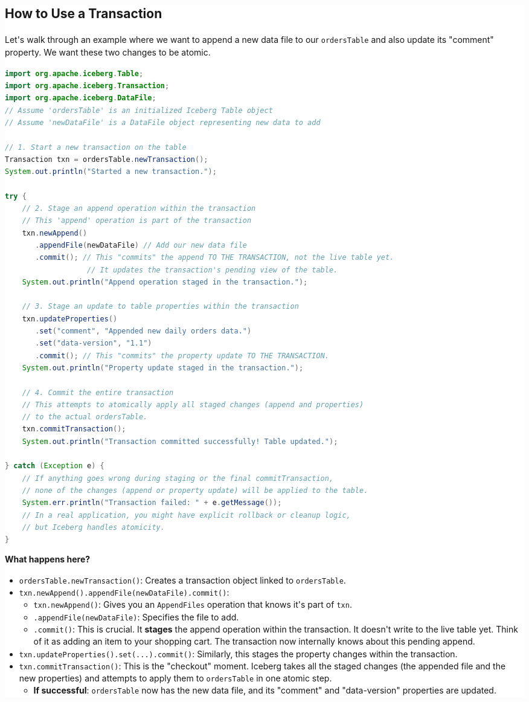 ## How to Use a Transaction

Let's walk through an example where we want to append a new data file to our `ordersTable` and also update its "comment" property. We want these two changes to be atomic.

```java
import org.apache.iceberg.Table;
import org.apache.iceberg.Transaction;
import org.apache.iceberg.DataFile;
// Assume 'ordersTable' is an initialized Iceberg Table object
// Assume 'newDataFile' is a DataFile object representing new data to add

// 1. Start a new transaction on the table
Transaction txn = ordersTable.newTransaction();
System.out.println("Started a new transaction.");

try {
    // 2. Stage an append operation within the transaction
    // This 'append' operation is part of the transaction
    txn.newAppend()
       .appendFile(newDataFile) // Add our new data file
       .commit(); // This "commits" the append TO THE TRANSACTION, not the live table yet.
                   // It updates the transaction's pending view of the table.
    System.out.println("Append operation staged in the transaction.");

    // 3. Stage an update to table properties within the transaction
    txn.updateProperties()
       .set("comment", "Appended new daily orders data.")
       .set("data-version", "1.1")
       .commit(); // This "commits" the property update TO THE TRANSACTION.
    System.out.println("Property update staged in the transaction.");

    // 4. Commit the entire transaction
    // This attempts to atomically apply all staged changes (append and properties)
    // to the actual ordersTable.
    txn.commitTransaction();
    System.out.println("Transaction committed successfully! Table updated.");

} catch (Exception e) {
    // If anything goes wrong during staging or the final commitTransaction,
    // none of the changes (append or property update) will be applied to the table.
    System.err.println("Transaction failed: " + e.getMessage());
    // In a real application, you might have explicit rollback or cleanup logic,
    // but Iceberg handles atomicity.
}
```

**What happens here?**

*   `ordersTable.newTransaction()`: Creates a transaction object linked to `ordersTable`.
*   `txn.newAppend().appendFile(newDataFile).commit()`:
    *   `txn.newAppend()`: Gives you an `AppendFiles` operation that knows it's part of `txn`.
    *   `.appendFile(newDataFile)`: Specifies the file to add.
    *   `.commit()`: This is crucial. It **stages** the append operation within the transaction. It doesn't write to the live table yet. Think of it as adding an item to your shopping cart. The transaction now internally knows about this pending append.
*   `txn.updateProperties().set(...).commit()`: Similarly, this stages the property changes within the transaction.
*   `txn.commitTransaction()`: This is the "checkout" moment. Iceberg takes all the staged changes (the appended file and the new properties) and attempts to apply them to `ordersTable` in one atomic step.
    *   **If successful**: `ordersTable` now has the new data file, and its "comment" and "data-version" properties are updated.